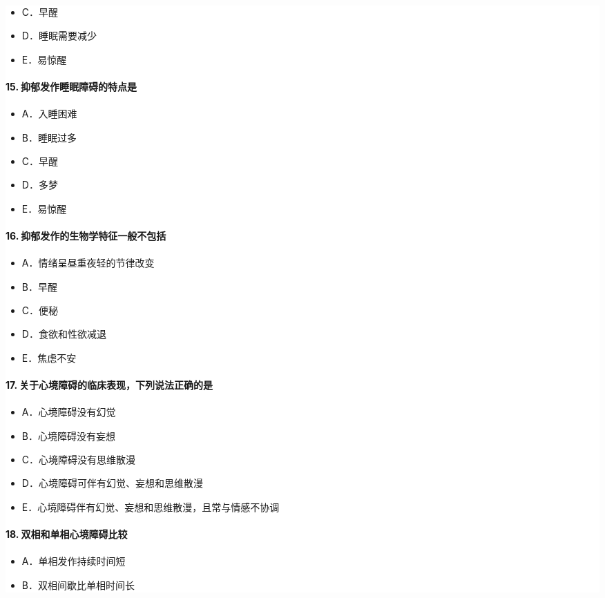 * C．早醒

* D．睡眠需要减少

* E．易惊醒







#### 15. 抑郁发作睡眠障碍的特点是

* A．入睡困难

* B．睡眠过多

* C．早醒

* D．多梦

* E．易惊醒







#### 16. 抑郁发作的生物学特征一般不包括

* A．情绪呈昼重夜轻的节律改变

* B．早醒

* C．便秘

* D．食欲和性欲减退

* E．焦虑不安







#### 17. 关于心境障碍的临床表现，下列说法正确的是

* A．心境障碍没有幻觉

* B．心境障碍没有妄想

* C．心境障碍没有思维散漫

* D．心境障碍可伴有幻觉、妄想和思维散漫

* E．心境障碍伴有幻觉、妄想和思维散漫，且常与情感不协调







#### 18. 双相和单相心境障碍比较

* A．单相发作持续时间短

* B．双相间歇比单相时间长
